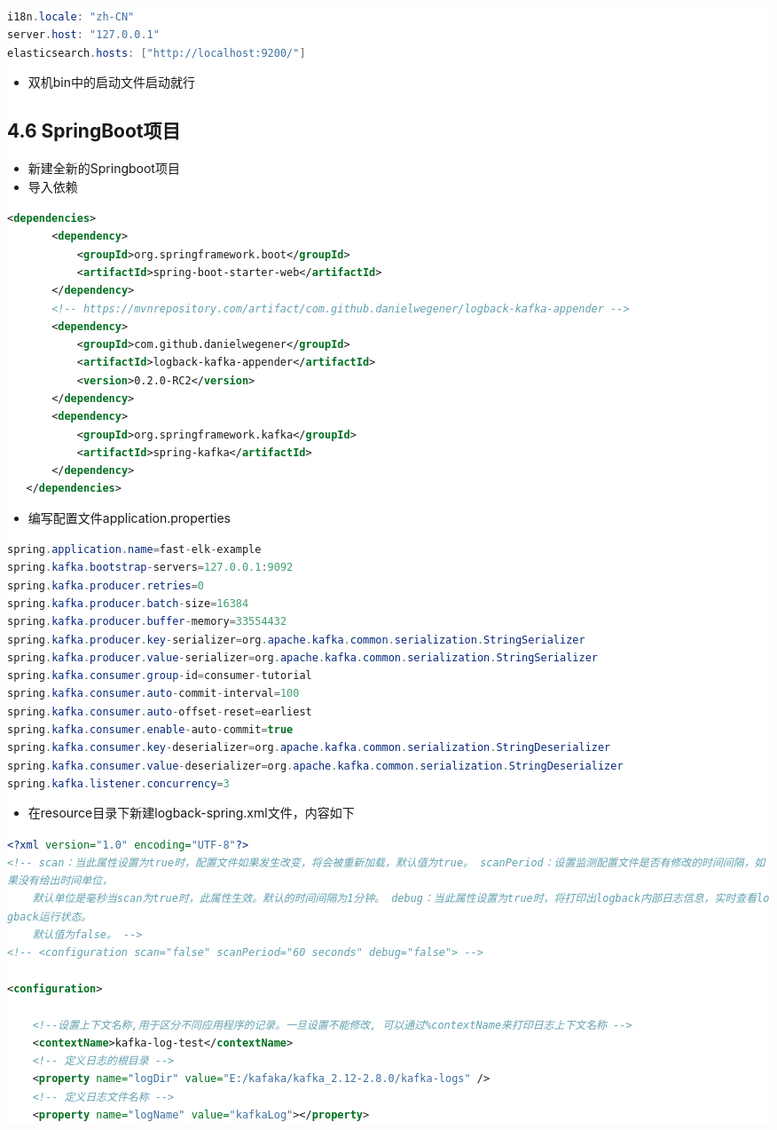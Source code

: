 ```java
i18n.locale: "zh-CN"
server.host: "127.0.0.1"
elasticsearch.hosts: ["http://localhost:9200/"]
```
- 双机bin中的启动文件启动就行
## 4.6 SpringBoot项目
- 新建全新的Springboot项目
- 导入依赖

```xml
<dependencies>
       <dependency>
           <groupId>org.springframework.boot</groupId>
           <artifactId>spring-boot-starter-web</artifactId>
       </dependency>
       <!-- https://mvnrepository.com/artifact/com.github.danielwegener/logback-kafka-appender -->
       <dependency>
           <groupId>com.github.danielwegener</groupId>
           <artifactId>logback-kafka-appender</artifactId>
           <version>0.2.0-RC2</version>
       </dependency>
       <dependency>
           <groupId>org.springframework.kafka</groupId>
           <artifactId>spring-kafka</artifactId>
       </dependency>
   </dependencies>
```
- 编写配置文件application.properties

```java
spring.application.name=fast-elk-example
spring.kafka.bootstrap-servers=127.0.0.1:9092
spring.kafka.producer.retries=0
spring.kafka.producer.batch-size=16384
spring.kafka.producer.buffer-memory=33554432
spring.kafka.producer.key-serializer=org.apache.kafka.common.serialization.StringSerializer
spring.kafka.producer.value-serializer=org.apache.kafka.common.serialization.StringSerializer
spring.kafka.consumer.group-id=consumer-tutorial
spring.kafka.consumer.auto-commit-interval=100
spring.kafka.consumer.auto-offset-reset=earliest
spring.kafka.consumer.enable-auto-commit=true
spring.kafka.consumer.key-deserializer=org.apache.kafka.common.serialization.StringDeserializer
spring.kafka.consumer.value-deserializer=org.apache.kafka.common.serialization.StringDeserializer
spring.kafka.listener.concurrency=3
```
- 在resource目录下新建logback-spring.xml文件，内容如下

```xml
<?xml version="1.0" encoding="UTF-8"?>
<!-- scan：当此属性设置为true时，配置文件如果发生改变，将会被重新加载，默认值为true。 scanPeriod：设置监测配置文件是否有修改的时间间隔，如果没有给出时间单位，
	默认单位是毫秒当scan为true时，此属性生效。默认的时间间隔为1分钟。 debug：当此属性设置为true时，将打印出logback内部日志信息，实时查看logback运行状态。
	默认值为false。 -->
<!-- <configuration scan="false" scanPeriod="60 seconds" debug="false"> -->

<configuration>

    <!--设置上下文名称,用于区分不同应用程序的记录。一旦设置不能修改, 可以通过%contextName来打印日志上下文名称 -->
    <contextName>kafka-log-test</contextName>
    <!-- 定义日志的根目录 -->
    <property name="logDir" value="E:/kafaka/kafka_2.12-2.8.0/kafka-logs" />
    <!-- 定义日志文件名称 -->
    <property name="logName" value="kafkaLog"></property>


```